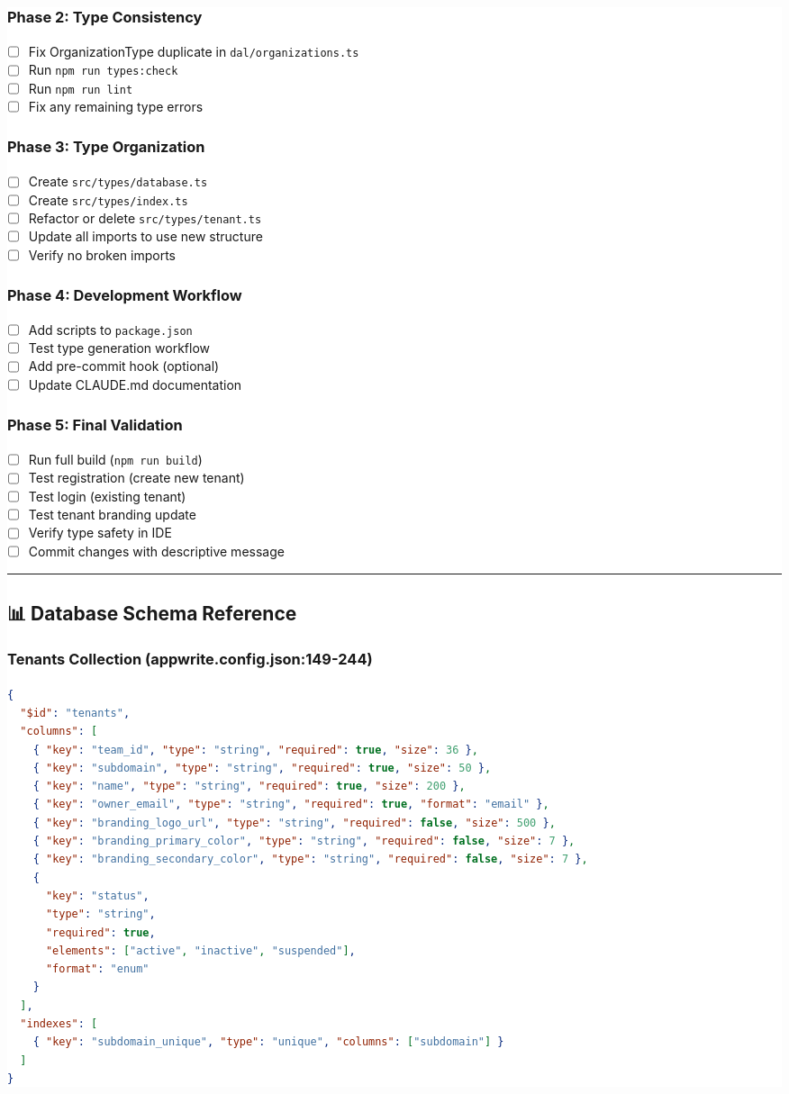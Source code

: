 ### Phase 2: Type Consistency

- [ ] Fix OrganizationType duplicate in `dal/organizations.ts`
- [ ] Run `npm run types:check`
- [ ] Run `npm run lint`
- [ ] Fix any remaining type errors

### Phase 3: Type Organization

- [ ] Create `src/types/database.ts`
- [ ] Create `src/types/index.ts`
- [ ] Refactor or delete `src/types/tenant.ts`
- [ ] Update all imports to use new structure
- [ ] Verify no broken imports

### Phase 4: Development Workflow

- [ ] Add scripts to `package.json`
- [ ] Test type generation workflow
- [ ] Add pre-commit hook (optional)
- [ ] Update CLAUDE.md documentation

### Phase 5: Final Validation

- [ ] Run full build (`npm run build`)
- [ ] Test registration (create new tenant)
- [ ] Test login (existing tenant)
- [ ] Test tenant branding update
- [ ] Verify type safety in IDE
- [ ] Commit changes with descriptive message

---

## 📊 Database Schema Reference

### Tenants Collection (appwrite.config.json:149-244)

```json
{
  "$id": "tenants",
  "columns": [
    { "key": "team_id", "type": "string", "required": true, "size": 36 },
    { "key": "subdomain", "type": "string", "required": true, "size": 50 },
    { "key": "name", "type": "string", "required": true, "size": 200 },
    { "key": "owner_email", "type": "string", "required": true, "format": "email" },
    { "key": "branding_logo_url", "type": "string", "required": false, "size": 500 },
    { "key": "branding_primary_color", "type": "string", "required": false, "size": 7 },
    { "key": "branding_secondary_color", "type": "string", "required": false, "size": 7 },
    {
      "key": "status",
      "type": "string",
      "required": true,
      "elements": ["active", "inactive", "suspended"],
      "format": "enum"
    }
  ],
  "indexes": [
    { "key": "subdomain_unique", "type": "unique", "columns": ["subdomain"] }
  ]
}
```

